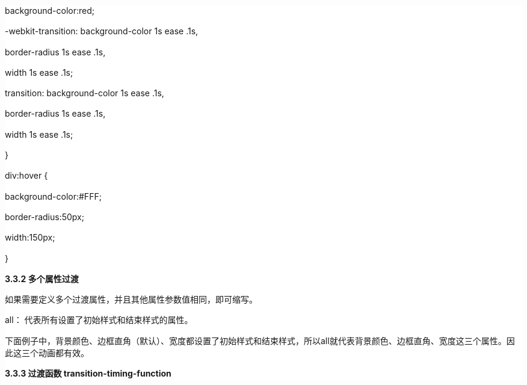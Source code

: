 background-color:red;

\-webkit-transition: background-color 1s ease .1s,

border-radius 1s ease .1s,

width 1s ease .1s;

transition: background-color 1s ease .1s,

border-radius 1s ease .1s,

width 1s ease .1s;

}

div:hover {

background-color:\#FFF;

border-radius:50px;

width:150px;

}

**3.3.2 多个属性过渡**

如果需要定义多个过渡属性，并且其他属性参数值相同，即可缩写。

all： 代表所有设置了初始样式和结束样式的属性。

下面例子中，背景颜色、边框直角（默认）、宽度都设置了初始样式和结束样式，所以all就代表背景颜色、边框直角、宽度这三个属性。因此这三个动画都有效。

**3.3.3 过渡函数 transition-timing-function**
